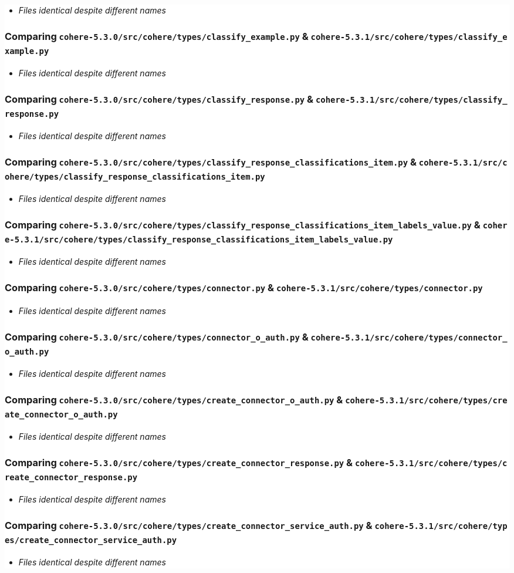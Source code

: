  * *Files identical despite different names*

### Comparing `cohere-5.3.0/src/cohere/types/classify_example.py` & `cohere-5.3.1/src/cohere/types/classify_example.py`

 * *Files identical despite different names*

### Comparing `cohere-5.3.0/src/cohere/types/classify_response.py` & `cohere-5.3.1/src/cohere/types/classify_response.py`

 * *Files identical despite different names*

### Comparing `cohere-5.3.0/src/cohere/types/classify_response_classifications_item.py` & `cohere-5.3.1/src/cohere/types/classify_response_classifications_item.py`

 * *Files identical despite different names*

### Comparing `cohere-5.3.0/src/cohere/types/classify_response_classifications_item_labels_value.py` & `cohere-5.3.1/src/cohere/types/classify_response_classifications_item_labels_value.py`

 * *Files identical despite different names*

### Comparing `cohere-5.3.0/src/cohere/types/connector.py` & `cohere-5.3.1/src/cohere/types/connector.py`

 * *Files identical despite different names*

### Comparing `cohere-5.3.0/src/cohere/types/connector_o_auth.py` & `cohere-5.3.1/src/cohere/types/connector_o_auth.py`

 * *Files identical despite different names*

### Comparing `cohere-5.3.0/src/cohere/types/create_connector_o_auth.py` & `cohere-5.3.1/src/cohere/types/create_connector_o_auth.py`

 * *Files identical despite different names*

### Comparing `cohere-5.3.0/src/cohere/types/create_connector_response.py` & `cohere-5.3.1/src/cohere/types/create_connector_response.py`

 * *Files identical despite different names*

### Comparing `cohere-5.3.0/src/cohere/types/create_connector_service_auth.py` & `cohere-5.3.1/src/cohere/types/create_connector_service_auth.py`

 * *Files identical despite different names*

